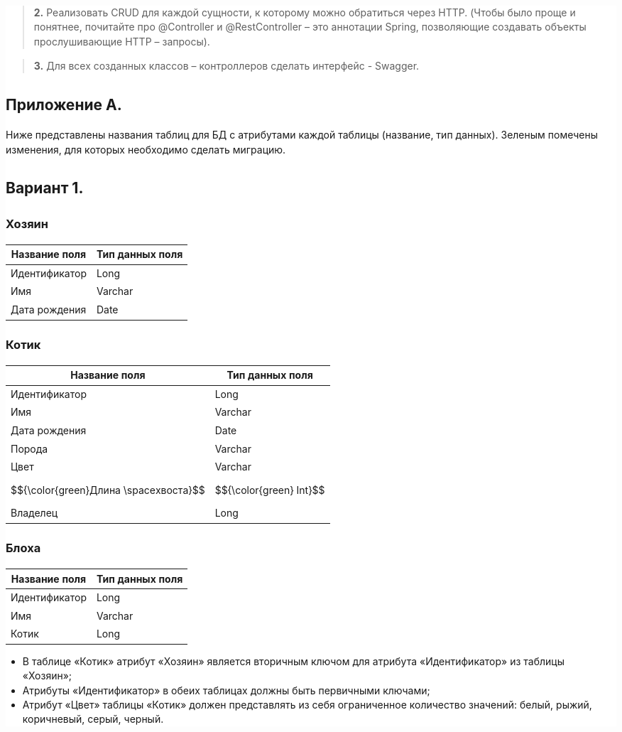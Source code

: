 > **2.** Реализовать CRUD для каждой сущности, к которому можно обратиться через HTTP. (Чтобы было проще и понятнее, почитайте про @Controller и @RestController – это аннотации Spring, позволяющие создавать объекты прослушивающие HTTP – запросы).

> **3.** Для всех созданных классов – контроллеров сделать интерфейс - Swagger.

## Приложение А.

Ниже представлены названия таблиц для БД с атрибутами каждой таблицы (название, тип данных). Зеленым помечены изменения, для которых необходимо сделать миграцию.

## Вариант 1.

### Хозяин

| Название поля | Тип данных поля |
|---------------|-----------------|
| Идентификатор | Long            |
| Имя           | Varchar         |
| Дата рождения | Date            |


### Котик

| Название поля | Тип данных поля |
|---------------|-----------------|
| Идентификатор | Long            |
| Имя           | Varchar         |
| Дата рождения | Date            |
| Порода        | Varchar         |
| Цвет          | Varchar         |
| $${\color{green}Длина \spaceхвоста}$$  | $${\color{green} Int}$$          |
| Владелец      | Long            |


### Блоха

| Название поля | Тип данных поля |
|---------------|-----------------|
| Идентификатор | Long            |
| Имя           | Varchar         |
| Котик         | Long            |

- В таблице «Котик» атрибут «Хозяин» является вторичным ключом для атрибута «Идентификатор» из таблицы «Хозяин»;
- Атрибуты «Идентификатор» в обеих таблицах должны быть первичными ключами;
- Атрибут «Цвет» таблицы «Котик» должен представлять из себя ограниченное количество значений: белый, рыжий, коричневый, серый, черный.

